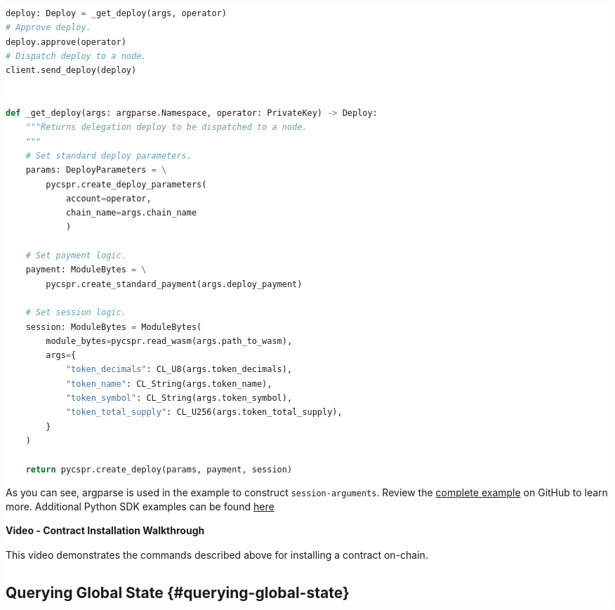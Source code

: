 ```python
deploy: Deploy = _get_deploy(args, operator)
# Approve deploy.
deploy.approve(operator)
# Dispatch deploy to a node.
client.send_deploy(deploy)


def _get_deploy(args: argparse.Namespace, operator: PrivateKey) -> Deploy:
    """Returns delegation deploy to be dispatched to a node.
    """
    # Set standard deploy parameters.
    params: DeployParameters = \
        pycspr.create_deploy_parameters(
            account=operator,
            chain_name=args.chain_name
            )

    # Set payment logic.
    payment: ModuleBytes = \
        pycspr.create_standard_payment(args.deploy_payment)

    # Set session logic.
    session: ModuleBytes = ModuleBytes(
        module_bytes=pycspr.read_wasm(args.path_to_wasm),
        args={
            "token_decimals": CL_U8(args.token_decimals),
            "token_name": CL_String(args.token_name),
            "token_symbol": CL_String(args.token_symbol),
            "token_total_supply": CL_U256(args.token_total_supply),
        }
    )

    return pycspr.create_deploy(params, payment, session)

```
As you can see, argparse is used in the example to construct `session-arguments`.
Review the [complete example](https://github.com/casper-network/casper-python-sdk/blob/main/how_tos/how_to_install_a_contract.py) on GitHub to learn more. Additional Python SDK examples can be found [here](https://github.com/casper-network/casper-python-sdk)



**Video - Contract Installation Walkthrough**

This video demonstrates the commands described above for installing a contract on-chain.

<p align="center">
<iframe width="400" height="225" src="https://www.youtube.com/embed?v=sUg0nh3K3iQ&list=PL8oWxbJ-csEqi5FP87EJZViE2aLz6X1Mj&index=8" frameborder="0" allow="accelerometer; clipboard-write; encrypted-media; gyroscope; picture-in-picture" allowfullscreen></iframe>
</p>

## Querying Global State {#querying-global-state}
